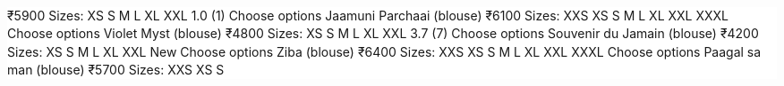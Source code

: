 ₹5900
Sizes:
XS
S
M
L
XL
XXL
1.0
(1)
Choose options
Jaamuni Parchaai (blouse)
₹6100
Sizes:
XXS
XS
S
M
L
XL
XXL
XXXL
Choose options
Violet Myst (blouse)
₹4800
Sizes:
XS
S
M
L
XL
XXL
3.7
(7)
Choose options
Souvenir du Jamain (blouse)
₹4200
Sizes:
XS
S
M
L
XL
XXL
New
Choose options
Ziba (blouse)
₹6400
Sizes:
XXS
XS
S
M
L
XL
XXL
XXXL
Choose options
Paagal sa man (blouse)
₹5700
Sizes:
XXS
XS
S